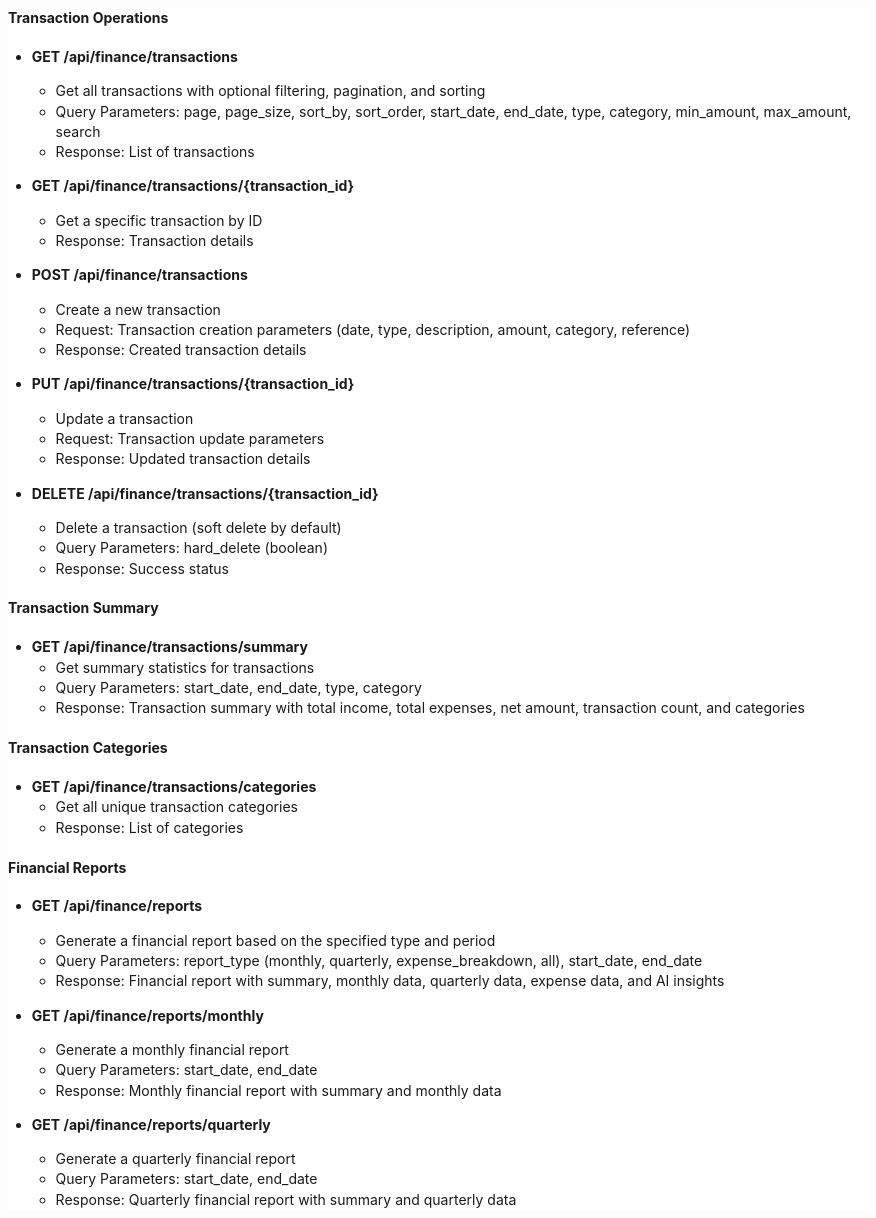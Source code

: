 #### Transaction Operations
- **GET /api/finance/transactions**
  - Get all transactions with optional filtering, pagination, and sorting
  - Query Parameters: page, page_size, sort_by, sort_order, start_date, end_date, type, category, min_amount, max_amount, search
  - Response: List of transactions

- **GET /api/finance/transactions/{transaction_id}**
  - Get a specific transaction by ID
  - Response: Transaction details

- **POST /api/finance/transactions**
  - Create a new transaction
  - Request: Transaction creation parameters (date, type, description, amount, category, reference)
  - Response: Created transaction details

- **PUT /api/finance/transactions/{transaction_id}**
  - Update a transaction
  - Request: Transaction update parameters
  - Response: Updated transaction details

- **DELETE /api/finance/transactions/{transaction_id}**
  - Delete a transaction (soft delete by default)
  - Query Parameters: hard_delete (boolean)
  - Response: Success status

#### Transaction Summary
- **GET /api/finance/transactions/summary**
  - Get summary statistics for transactions
  - Query Parameters: start_date, end_date, type, category
  - Response: Transaction summary with total income, total expenses, net amount, transaction count, and categories

#### Transaction Categories
- **GET /api/finance/transactions/categories**
  - Get all unique transaction categories
  - Response: List of categories

#### Financial Reports
- **GET /api/finance/reports**
  - Generate a financial report based on the specified type and period
  - Query Parameters: report_type (monthly, quarterly, expense_breakdown, all), start_date, end_date
  - Response: Financial report with summary, monthly data, quarterly data, expense data, and AI insights

- **GET /api/finance/reports/monthly**
  - Generate a monthly financial report
  - Query Parameters: start_date, end_date
  - Response: Monthly financial report with summary and monthly data

- **GET /api/finance/reports/quarterly**
  - Generate a quarterly financial report
  - Query Parameters: start_date, end_date
  - Response: Quarterly financial report with summary and quarterly data
